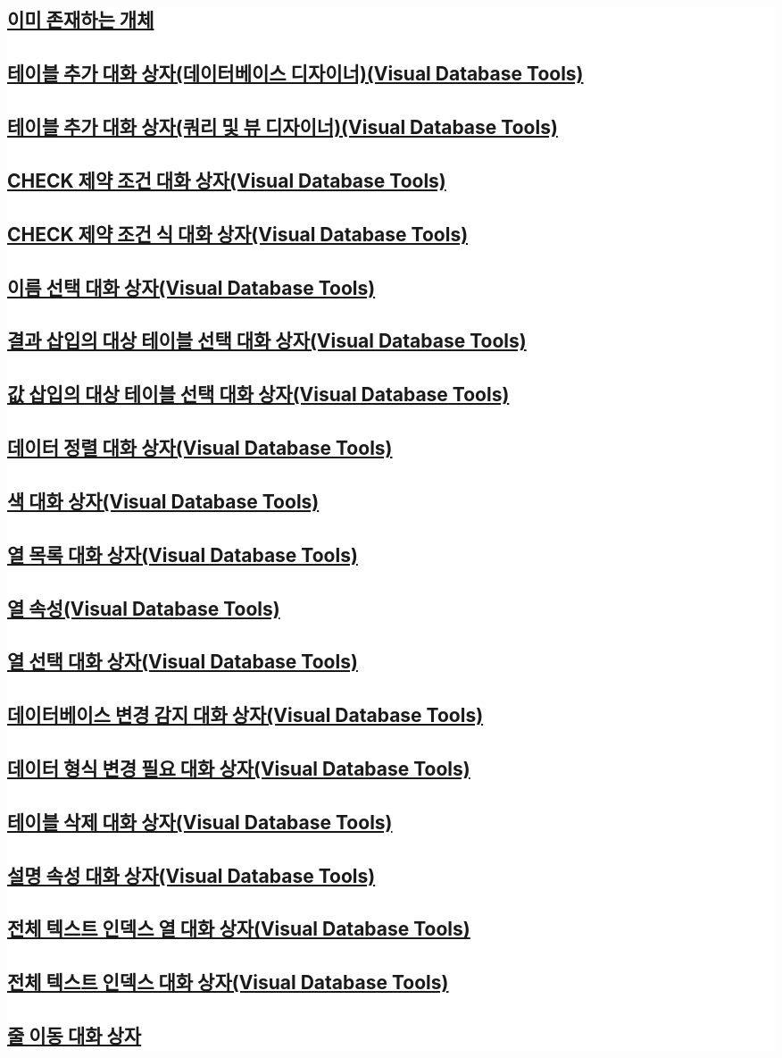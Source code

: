 ## [이미 존재하는 개체](object-already-exists.md)
## [테이블 추가 대화 상자(데이터베이스 디자이너)(Visual Database Tools)](add-table-dialog-box-database-designer-visual-database-tools.md)
## [테이블 추가 대화 상자(쿼리 및 뷰 디자이너)(Visual Database Tools)](add-table-dialog-box-query-and-view-designers-visual-database-tools.md)
## [CHECK 제약 조건 대화 상자(Visual Database Tools)](check-constraint-dialog-box-visual-database-tools.md)
## [CHECK 제약 조건 식 대화 상자(Visual Database Tools)](check-constraint-expression-dialog-box-visual-database-tools.md)
## [이름 선택 대화 상자(Visual Database Tools)](choose-name-dialog-box-visual-database-tools.md)
## [결과 삽입의 대상 테이블 선택 대화 상자(Visual Database Tools)](choose-target-table-for-insert-results-dialog-box-visual-database-tools.md)
## [값 삽입의 대상 테이블 선택 대화 상자(Visual Database Tools)](choose-target-table-for-insert-values-dialog-box-visual-database-tools.md)
## [데이터 정렬 대화 상자(Visual Database Tools)](collation-dialog-box-visual-database-tools.md)
## [색 대화 상자(Visual Database Tools)](color-dialog-box-visual-database-tools.md)
## [열 목록 대화 상자(Visual Database Tools)](column-list-dialog-box-visual-database-tools.md)
## [열 속성(Visual Database Tools)](column-properties-visual-database-tools.md)
## [열 선택 대화 상자(Visual Database Tools)](column-selection-dialog-box-visual-database-tools.md)
## [데이터베이스 변경 감지 대화 상자(Visual Database Tools)](database-changes-detected-dialog-box-visual-database-tools.md)
## [데이터 형식 변경 필요 대화 상자(Visual Database Tools)](data-type-change-required-dialog-box-visual-database-tools.md)
## [테이블 삭제 대화 상자(Visual Database Tools)](delete-table-dialog-box-visual-database-tools.md)
## [설명 속성 대화 상자(Visual Database Tools)](description-property-dialog-box-visual-database-tools.md)
## [전체 텍스트 인덱스 열 대화 상자(Visual Database Tools)](full-text-index-columns-dialog-box-visual-database-tools.md)
## [전체 텍스트 인덱스 대화 상자(Visual Database Tools)](full-text-index-dialog-box-visual-database-tools.md)
## [줄 이동 대화 상자](go-to-line-dialog-box.md)